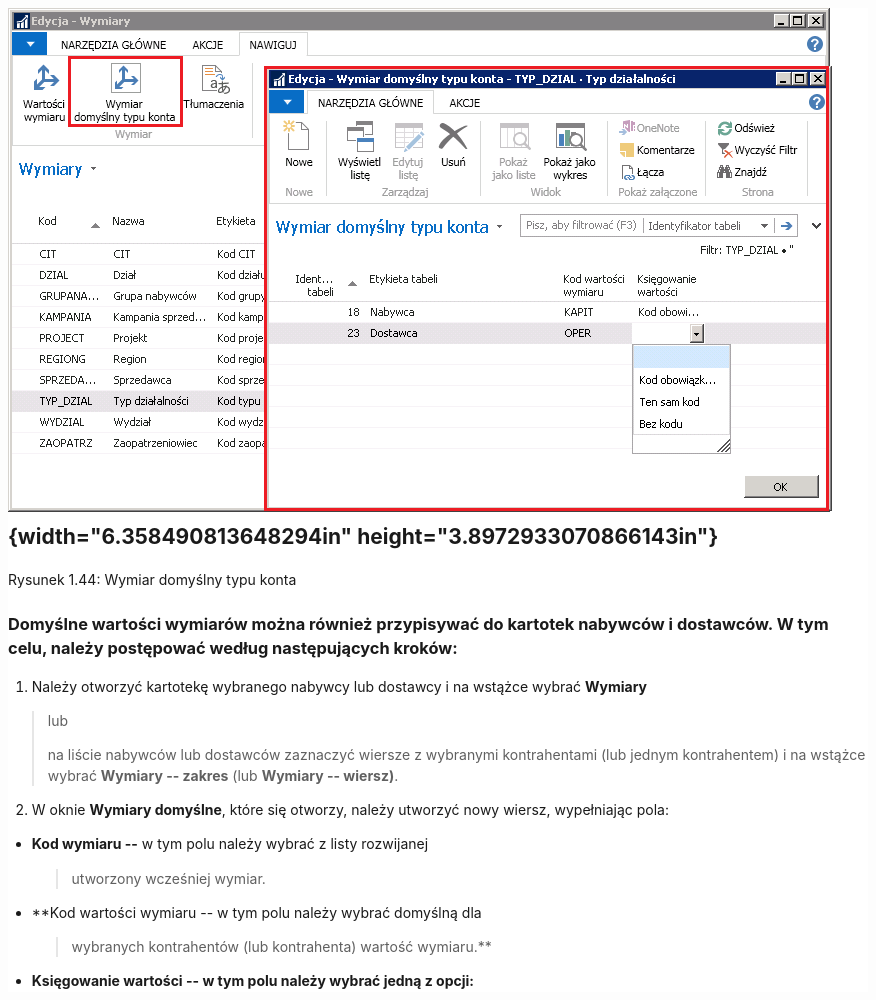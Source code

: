   ![](media/image45.png){width="6.358490813648294in" height="3.8972933070866143in"}
  ------------------------------------------------------------------------------------
  Rysunek 1.44: Wymiar domyślny typu konta

### Domyślne wartości wymiarów można również przypisywać do kartotek nabywców i dostawców. W tym celu, należy postępować według następujących kroków:

1.  Należy otworzyć kartotekę wybranego nabywcy lub dostawcy i na
    wstążce wybrać **Wymiary**

> lub
>
> na liście nabywców lub dostawców zaznaczyć wiersze z wybranymi
> kontrahentami (lub jednym kontrahentem) i na wstążce wybrać **Wymiary
> -- zakres** (lub **Wymiary -- wiersz)**.

2.  W oknie **Wymiary domyślne**, które się otworzy, należy utworzyć
    nowy wiersz, wypełniając pola:

-   **Kod wymiaru --** w tym polu należy wybrać z listy rozwijanej
    > utworzony wcześniej wymiar.

-   **Kod wartości wymiaru -- w tym polu należy wybrać domyślną dla
    > wybranych kontrahentów (lub kontrahenta) wartość wymiaru.**

-   **Księgowanie wartości -- w tym polu należy wybrać jedną z opcji:**
